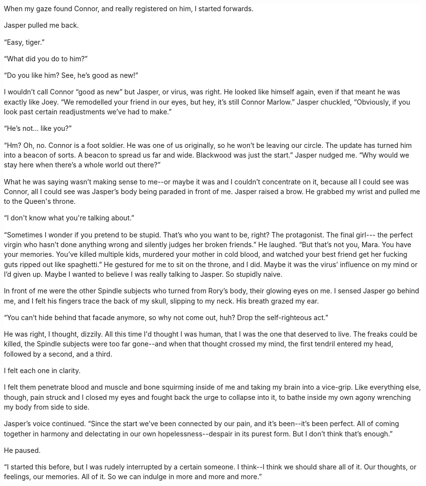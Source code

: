 When my gaze found Connor, and really registered on him, I started forwards.

Jasper pulled me back.

“Easy, tiger.”

“What did you do to him?”

“Do you like him? See, he’s good as new!”

I wouldn’t call Connor “good as new” but Jasper, or virus, was right. He looked like himself again, even if that meant he was exactly like Joey. “We remodelled your friend in our eyes, but hey, it’s still Connor Marlow.” Jasper chuckled, “Obviously, if you look past certain readjustments we’ve had to make.”

“He’s not… like you?”

“Hm? Oh, no. Connor is a foot soldier. He was one of us originally, so he won’t be leaving our circle. The update has turned him into a beacon of sorts. A beacon to spread us far and wide. Blackwood was just the start.” Jasper nudged me. “Why would we stay here when there’s a whole world out there?”

What he was saying wasn’t making sense to me--or maybe it was and I couldn’t concentrate on it, because all I could see was Connor, all I could see was Jasper’s body being paraded in front of me. Jasper raised a brow. He grabbed my wrist and pulled me to the Queen's throne.

“I don't know what you're talking about.”

“Sometimes I wonder if you pretend to be stupid. That’s who you want to be, right? The protagonist. The final girl--- the perfect virgin who hasn’t done anything wrong and silently judges her broken friends.” He laughed. “But that’s not you, Mara. You have your memories. You’ve killed multiple kids, murdered your mother in cold blood, and watched your best friend get her fucking guts ripped out like spaghetti.” He gestured for me to sit on the throne, and I did. Maybe it was the virus’ influence on my mind or I’d given up. Maybe I wanted to believe I was really talking to Jasper. So stupidly naive. 

In front of me were the other Spindle subjects who turned from Rory’s body, their glowing eyes on me. I sensed Jasper go behind me, and I felt his fingers trace the back of my skull, slipping to my neck. His breath grazed my ear.

“You can’t hide behind that facade anymore, so why not come out, huh? Drop the self-righteous act.”

He was right, I thought, dizzily. All this time I'd thought I was human, that I was the one that deserved to live. The freaks could be killed, the Spindle subjects were too far gone--and when that thought crossed my mind, the first tendril entered my head, followed by a second, and a third. 

I felt each one in clarity. 

I felt them penetrate blood and muscle and bone squirming inside of me and taking my brain into a vice-grip. Like everything else, though, pain struck and I closed my eyes and fought back the urge to collapse into it, to bathe inside my own agony wrenching my body from side to side. 

Jasper’s voice continued. “Since the start we’ve been connected by our pain, and it’s been--it’s been perfect. All of coming together in harmony and delectating in our own hopelessness--despair in its purest form. But I don’t think that’s enough.”

He paused.

 “I started this before, but I was rudely interrupted by a certain someone. I think--I think we should share all of it. Our thoughts, or feelings, our memories. All of it. So we can indulge in more and more and more.”
